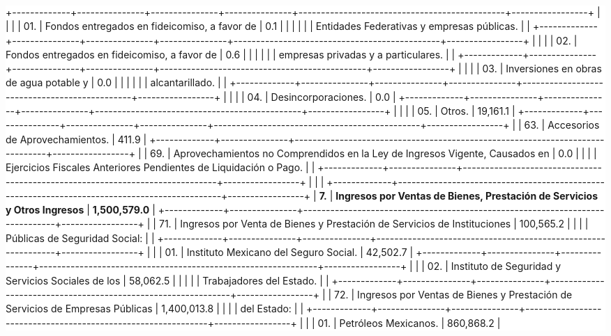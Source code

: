 +-------------+---------------+---------------+---------------+----------------------------------------------+-----------------+
|             |               |               | 01\.          | Fondos entregados en fideicomiso, a favor de | 0.1             |
|             |               |               |               | Entidades Federativas y empresas públicas.   |                 |
+-------------+---------------+---------------+---------------+----------------------------------------------+-----------------+
|             |               |               | 02\.          | Fondos entregados en fideicomiso, a favor de | 0.6             |
|             |               |               |               | empresas privadas y a particulares.          |                 |
+-------------+---------------+---------------+---------------+----------------------------------------------+-----------------+
|             |               |               | 03\.          | Inversiones en obras de agua potable y       | 0.0             |
|             |               |               |               | alcantarillado.                              |                 |
+-------------+---------------+---------------+---------------+----------------------------------------------+-----------------+
|             |               |               | 04\.          | Desincorporaciones.                          | 0.0             |
+-------------+---------------+---------------+---------------+----------------------------------------------+-----------------+
|             |               |               | 05\.          | Otros.                                       | 19,161.1        |
+-------------+---------------+---------------+---------------+----------------------------------------------+-----------------+
|             | 63\.          | Accesorios de Aprovechamientos.                                              | 411.9           |
+-------------+---------------+------------------------------------------------------------------------------+-----------------+
|             | 69\.          | Aprovechamientos no Comprendidos en la Ley de Ingresos Vigente, Causados en  | 0.0             |
|             |               | Ejercicios Fiscales Anteriores Pendientes de Liquidación o Pago.             |                 |
+-------------+---------------+------------------------------------------------------------------------------+-----------------+
|                                                                                                            |                 |
+-------------+----------------------------------------------------------------------------------------------+-----------------+
| **7.**      | **Ingresos por Ventas de Bienes, Prestación de Servicios y Otros Ingresos**                  | **1,500,579.0** |
+-------------+---------------+------------------------------------------------------------------------------+-----------------+
|             | 71\.          | Ingresos por Venta de Bienes y Prestación de Servicios de Instituciones      | 100,565.2       |
|             |               | Públicas de Seguridad Social:                                                |                 |
+-------------+---------------+---------------+--------------------------------------------------------------+-----------------+
|             |               | 01\.          | Instituto Mexicano del Seguro Social.                        | 42,502.7        |
+-------------+---------------+---------------+--------------------------------------------------------------+-----------------+
|             |               | 02\.          | Instituto de Seguridad y Servicios Sociales de los           | 58,062.5        |
|             |               |               | Trabajadores del Estado.                                     |                 |
+-------------+---------------+---------------+--------------------------------------------------------------+-----------------+
|             | 72\.          | Ingresos por Ventas de Bienes y Prestación de Servicios de Empresas Públicas | 1,400,013.8     |
|             |               | del Estado:                                                                  |                 |
+-------------+---------------+---------------+--------------------------------------------------------------+-----------------+
|             |               | 01\.          | Petróleos Mexicanos.                                         | 860,868.2       |